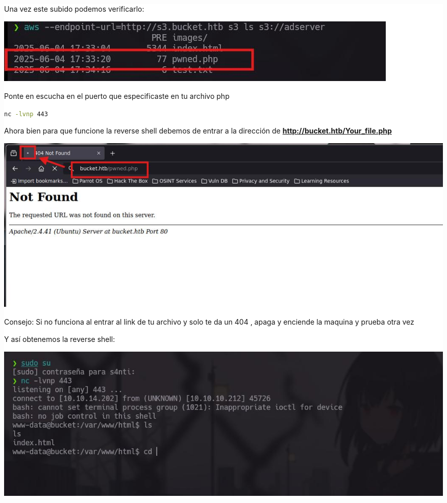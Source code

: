 Una vez este subido podemos verificarlo:

![paste](./images/11.jpeg)

Ponte en escucha en el puerto que especificaste en tu archivo php

```bash
nc -lvnp 443
```

Ahora bien para que funcione la reverse shell debemos de entrar a la dirección de **http://bucket.htb/Your_file.php** 

![paste](./images/12.jpeg)

Consejo: Si no funciona al entrar al link de tu archivo y solo te da un 404 , apaga y enciende la maquina y prueba otra vez 

Y así obtenemos la reverse shell:

![paste](./images/13.jpeg)
